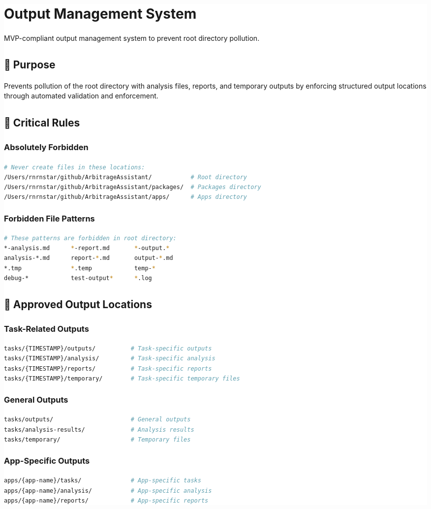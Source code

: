 # Output Management System

MVP-compliant output management system to prevent root directory pollution.

## 🎯 Purpose

Prevents pollution of the root directory with analysis files, reports, and temporary outputs by enforcing structured output locations through automated validation and enforcement.

## 🚨 Critical Rules

### Absolutely Forbidden
```bash
# Never create files in these locations:
/Users/rnrnstar/github/ArbitrageAssistant/           # Root directory
/Users/rnrnstar/github/ArbitrageAssistant/packages/  # Packages directory
/Users/rnrnstar/github/ArbitrageAssistant/apps/      # Apps directory
```

### Forbidden File Patterns
```bash
# These patterns are forbidden in root directory:
*-analysis.md      *-report.md       *-output.*
analysis-*.md      report-*.md       output-*.md
*.tmp              *.temp            temp-*
debug-*            test-output*      *.log
```

## 📂 Approved Output Locations

### Task-Related Outputs
```bash
tasks/{TIMESTAMP}/outputs/          # Task-specific outputs
tasks/{TIMESTAMP}/analysis/         # Task-specific analysis
tasks/{TIMESTAMP}/reports/          # Task-specific reports
tasks/{TIMESTAMP}/temporary/        # Task-specific temporary files
```

### General Outputs
```bash
tasks/outputs/                      # General outputs
tasks/analysis-results/             # Analysis results
tasks/temporary/                    # Temporary files
```

### App-Specific Outputs
```bash
apps/{app-name}/tasks/              # App-specific tasks
apps/{app-name}/analysis/           # App-specific analysis
apps/{app-name}/reports/            # App-specific reports
```
